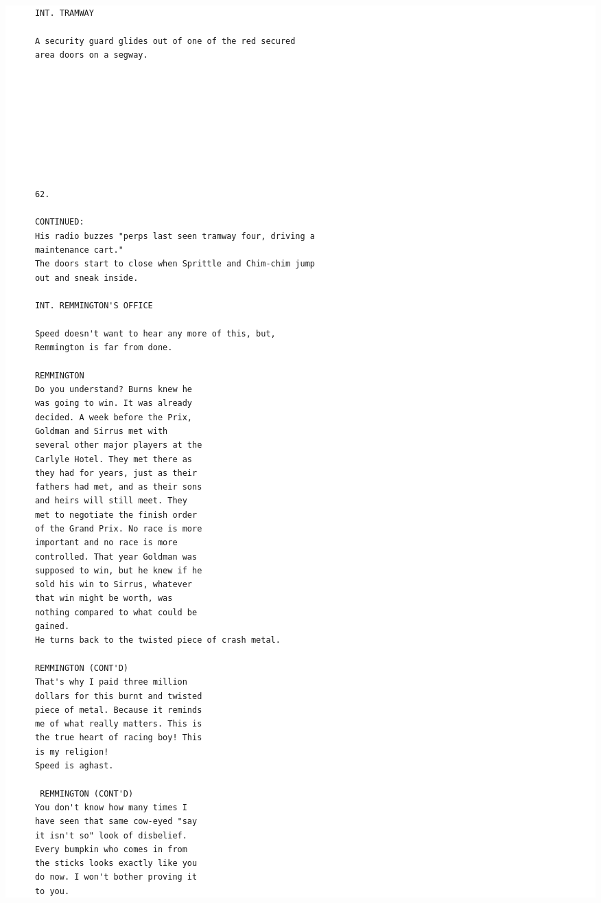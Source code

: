           INT. TRAMWAY

          A security guard glides out of one of the red secured
          area doors on a segway.

          

          

          

          

          62.

          CONTINUED:
          His radio buzzes "perps last seen tramway four, driving a
          maintenance cart."
          The doors start to close when Sprittle and Chim-chim jump
          out and sneak inside.

          INT. REMMINGTON'S OFFICE

          Speed doesn't want to hear any more of this, but,
          Remmington is far from done.

          REMMINGTON
          Do you understand? Burns knew he
          was going to win. It was already
          decided. A week before the Prix,
          Goldman and Sirrus met with
          several other major players at the
          Carlyle Hotel. They met there as
          they had for years, just as their
          fathers had met, and as their sons
          and heirs will still meet. They
          met to negotiate the finish order
          of the Grand Prix. No race is more
          important and no race is more
          controlled. That year Goldman was
          supposed to win, but he knew if he
          sold his win to Sirrus, whatever
          that win might be worth, was
          nothing compared to what could be
          gained.
          He turns back to the twisted piece of crash metal.

          REMMINGTON (CONT'D)
          That's why I paid three million
          dollars for this burnt and twisted
          piece of metal. Because it reminds
          me of what really matters. This is
          the true heart of racing boy! This
          is my religion!
          Speed is aghast.

           REMMINGTON (CONT'D)
          You don't know how many times I
          have seen that same cow-eyed "say
          it isn't so" look of disbelief.
          Every bumpkin who comes in from
          the sticks looks exactly like you
          do now. I won't bother proving it
          to you.
